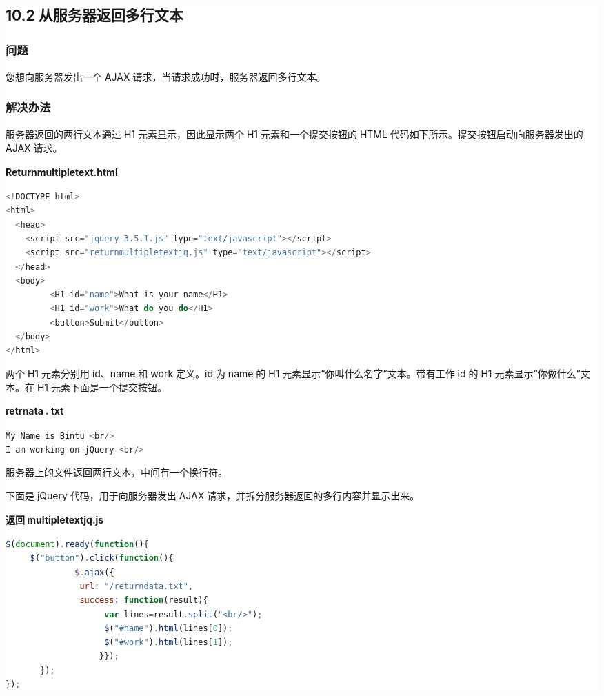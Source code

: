 ## 10.2 从服务器返回多行文本

### 问题

您想向服务器发出一个 AJAX 请求，当请求成功时，服务器返回多行文本。

### 解决办法

服务器返回的两行文本通过 H1 元素显示，因此显示两个 H1 元素和一个提交按钮的 HTML 代码如下所示。提交按钮启动向服务器发出的 AJAX 请求。

**Returnmultipletext.html**

```js
<!DOCTYPE html>
<html>
  <head>
    <script src="jquery-3.5.1.js" type="text/javascript"></script>
    <script src="returnmultipletextjq.js" type="text/javascript"></script>
  </head>
  <body>
         <H1 id="name">What is your name</H1>
         <H1 id="work">What do you do</H1>
         <button>Submit</button>
  </body>
</html>

```

两个 H1 元素分别用 id、name 和 work 定义。id 为 name 的 H1 元素显示“你叫什么名字”文本。带有工作 id 的 H1 元素显示“你做什么”文本。在 H1 元素下面是一个提交按钮。

**retrnata . txt**

```js
My Name is Bintu <br/>
I am working on jQuery <br/>

```

服务器上的文件返回两行文本，中间有一个换行符。

下面是 jQuery 代码，用于向服务器发出 AJAX 请求，并拆分服务器返回的多行内容并显示出来。

**返回 multipletextjq.js**

```js
$(document).ready(function(){
     $("button").click(function(){
              $.ajax({
               url: "/returndata.txt",
               success: function(result){
                    var lines=result.split("<br/>");
                    $("#name").html(lines[0]);
                    $("#work").html(lines[1]);
                   }});
       });
});

```
